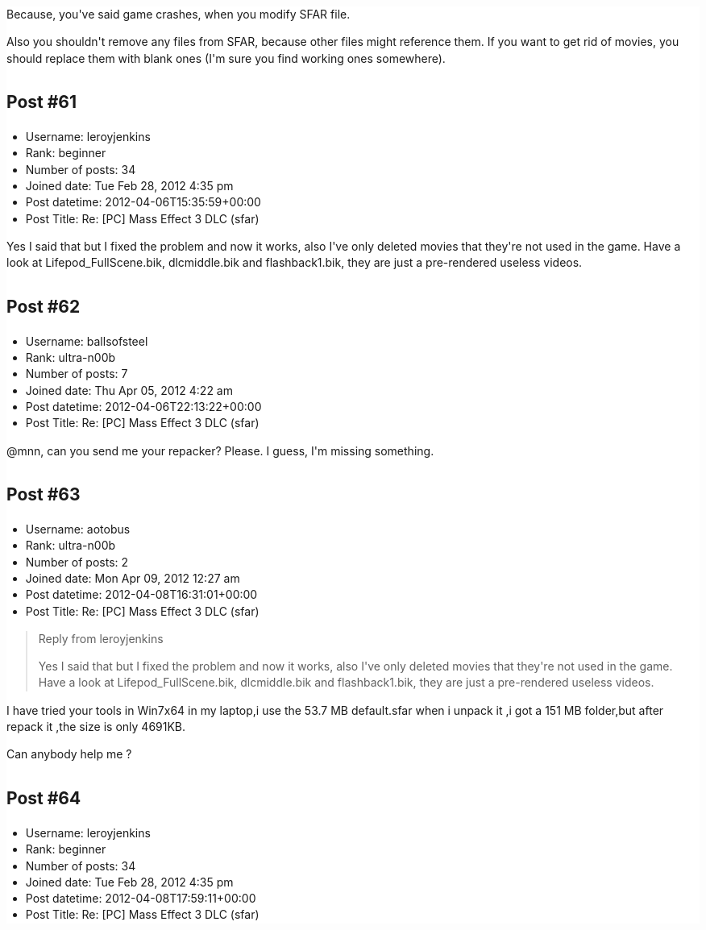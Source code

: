 Because, you've said game crashes, when you modify SFAR file.

Also you shouldn't remove any files from SFAR, because other files might reference them. If you want to get rid of movies, you should replace them with blank ones (I'm sure you find working ones somewhere).
## Post #61
- Username: leroyjenkins
- Rank: beginner
- Number of posts: 34
- Joined date: Tue Feb 28, 2012 4:35 pm
- Post datetime: 2012-04-06T15:35:59+00:00
- Post Title: Re: [PC] Mass Effect 3 DLC (sfar)

Yes I said that but I fixed the problem and now it works, also I've only deleted movies that they're not used in the game. Have a look at Lifepod_FullScene.bik, dlcmiddle.bik and flashback1.bik, they are just a pre-rendered useless videos.
## Post #62
- Username: ballsofsteel
- Rank: ultra-n00b
- Number of posts: 7
- Joined date: Thu Apr 05, 2012 4:22 am
- Post datetime: 2012-04-06T22:13:22+00:00
- Post Title: Re: [PC] Mass Effect 3 DLC (sfar)

@mnn, can you send me your repacker? Please. I guess, I'm missing something.
## Post #63
- Username: aotobus
- Rank: ultra-n00b
- Number of posts: 2
- Joined date: Mon Apr 09, 2012 12:27 am
- Post datetime: 2012-04-08T16:31:01+00:00
- Post Title: Re: [PC] Mass Effect 3 DLC (sfar)

> Reply from leroyjenkins
>
> Yes I said that but I fixed the problem and now it works, also I've only deleted movies that they're not used in the game. Have a look at Lifepod_FullScene.bik, dlcmiddle.bik and flashback1.bik, they are just a pre-rendered useless videos.

I have tried your tools in Win7x64 in my laptop,i use the 53.7 MB default.sfar
when i unpack it ,i got a 151 MB folder,but after repack it ,the size is only 4691KB.

Can anybody help me ?
## Post #64
- Username: leroyjenkins
- Rank: beginner
- Number of posts: 34
- Joined date: Tue Feb 28, 2012 4:35 pm
- Post datetime: 2012-04-08T17:59:11+00:00
- Post Title: Re: [PC] Mass Effect 3 DLC (sfar)
